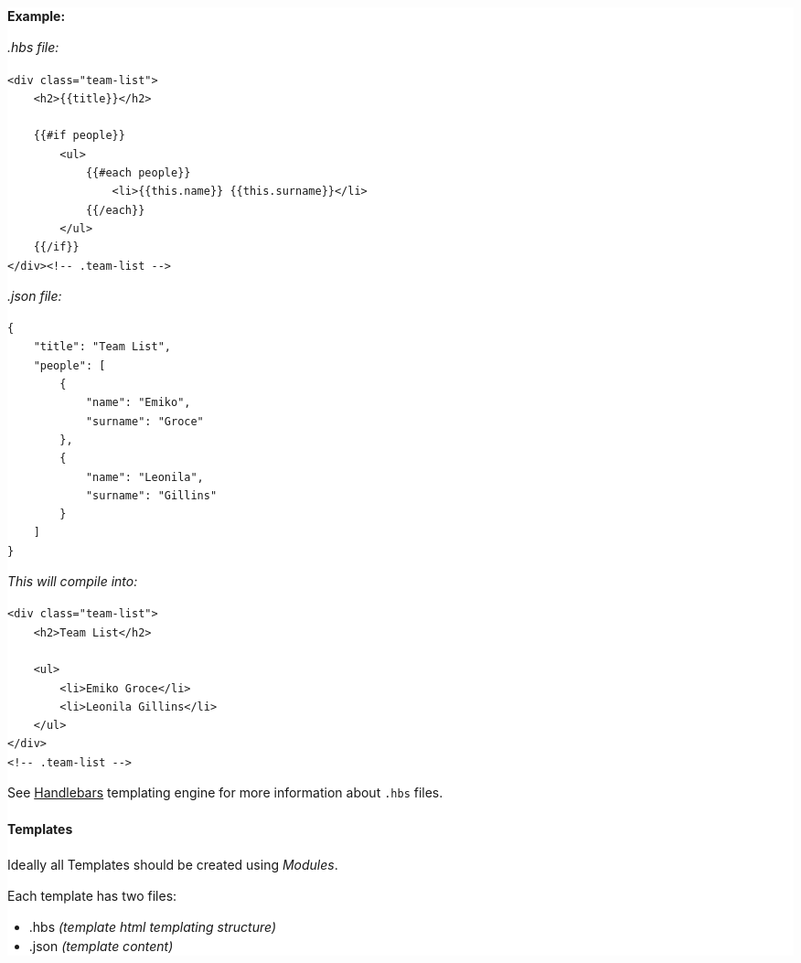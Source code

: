 **Example:**

*.hbs file:*
```
<div class="team-list">
    <h2>{{title}}</h2>

    {{#if people}}
        <ul>
            {{#each people}}
                <li>{{this.name}} {{this.surname}}</li>
            {{/each}}
        </ul>
    {{/if}}
</div><!-- .team-list -->
```

*.json file:*
```
{
    "title": "Team List",
    "people": [
        {
            "name": "Emiko",
            "surname": "Groce"
        },
        {
            "name": "Leonila",
            "surname": "Gillins"
        }
    ]
}
```

*This will compile into:*
```
<div class="team-list">
    <h2>Team List</h2>

    <ul>
        <li>Emiko Groce</li>
        <li>Leonila Gillins</li>
    </ul>
</div>
<!-- .team-list -->
```

See [Handlebars](https://handlebarsjs.com/) templating engine for more information about `.hbs` files.

#### Templates

Ideally all Templates should be created using *Modules*.

Each template has two files:
* .hbs *(template html templating structure)*
* .json *(template content)*
